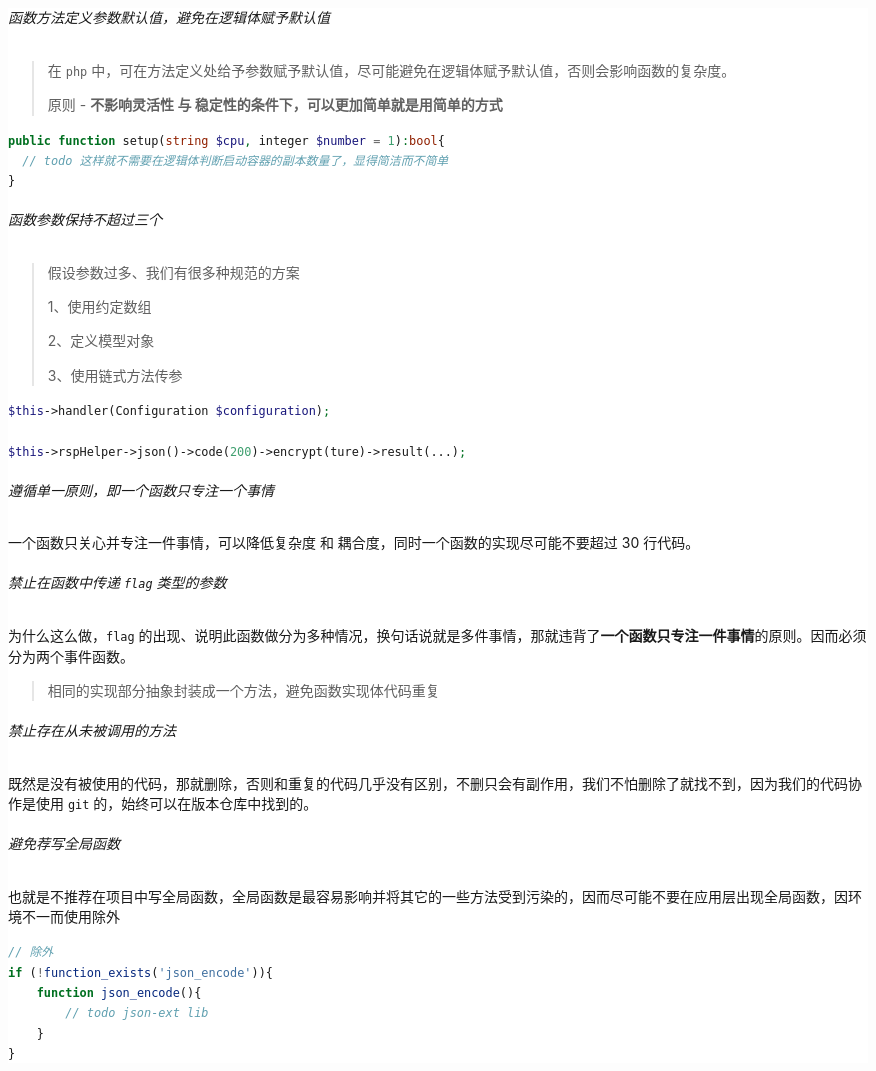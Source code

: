 

###### 函数方法定义参数默认值，避免在逻辑体赋予默认值

> 在 `php` 中，可在方法定义处给予参数赋予默认值，尽可能避免在逻辑体赋予默认值，否则会影响函数的复杂度。
>
> 原则 - **不影响灵活性 与 稳定性的条件下，可以更加简单就是用简单的方式**

```php
public function setup(string $cpu, integer $number = 1):bool{
  // todo 这样就不需要在逻辑体判断启动容器的副本数量了，显得简洁而不简单
}
```



###### 函数参数保持不超过三个

> 假设参数过多、我们有很多种规范的方案
>
> 1、使用约定数组
>
> 2、定义模型对象
>
> 3、使用链式方法传参

```php
$this->handler(Configuration $configuration);

$this->rspHelper->json()->code(200)->encrypt(ture)->result(...);
```



###### 遵循单一原则，即一个函数只专注一个事情

一个函数只关心并专注一件事情，可以降低复杂度 和 耦合度，同时一个函数的实现尽可能不要超过 30 行代码。



###### 禁止在函数中传递 `flag` 类型的参数

为什么这么做，`flag` 的出现、说明此函数做分为多种情况，换句话说就是多件事情，那就违背了**一个函数只专注一件事情**的原则。因而必须分为两个事件函数。

> 相同的实现部分抽象封装成一个方法，避免函数实现体代码重复



###### 禁止存在从未被调用的方法

既然是没有被使用的代码，那就删除，否则和重复的代码几乎没有区别，不删只会有副作用，我们不怕删除了就找不到，因为我们的代码协作是使用 `git` 的，始终可以在版本仓库中找到的。



###### 避免荐写全局函数

也就是不推荐在项目中写全局函数，全局函数是最容易影响并将其它的一些方法受到污染的，因而尽可能不要在应用层出现全局函数，因环境不一而使用除外

```php
// 除外
if (!function_exists('json_encode')){
    function json_encode(){
        // todo json-ext lib
    }
}
```
